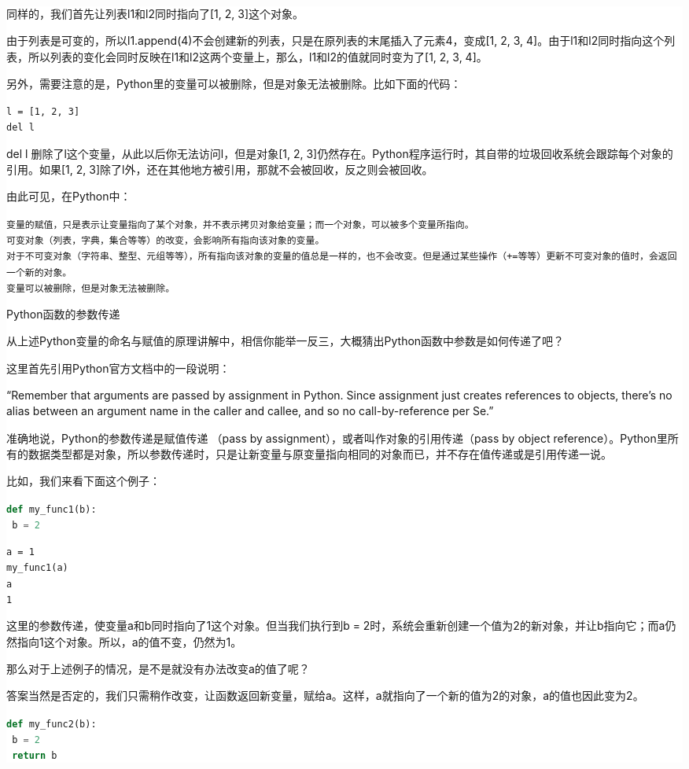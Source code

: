 同样的，我们首先让列表l1和l2同时指向了[1, 2, 3]这个对象。

由于列表是可变的，所以l1.append(4)不会创建新的列表，只是在原列表的末尾插入了元素4，变成[1, 2, 3, 4]。由于l1和l2同时指向这个列表，所以列表的变化会同时反映在l1和l2这两个变量上，那么，l1和l2的值就同时变为了[1, 2, 3, 4]。

另外，需要注意的是，Python里的变量可以被删除，但是对象无法被删除。比如下面的代码：

```text
l = [1, 2, 3]
del l
```

del l 删除了l这个变量，从此以后你无法访问l，但是对象[1, 2, 3]仍然存在。Python程序运行时，其自带的垃圾回收系统会跟踪每个对象的引用。如果[1, 2, 3]除了l外，还在其他地方被引用，那就不会被回收，反之则会被回收。

由此可见，在Python中：

```text
变量的赋值，只是表示让变量指向了某个对象，并不表示拷贝对象给变量；而一个对象，可以被多个变量所指向。
可变对象（列表，字典，集合等等）的改变，会影响所有指向该对象的变量。
对于不可变对象（字符串、整型、元组等等），所有指向该对象的变量的值总是一样的，也不会改变。但是通过某些操作（+=等等）更新不可变对象的值时，会返回一个新的对象。
变量可以被删除，但是对象无法被删除。
```

Python函数的参数传递

从上述Python变量的命名与赋值的原理讲解中，相信你能举一反三，大概猜出Python函数中参数是如何传递了吧？

这里首先引用Python官方文档中的一段说明：

“Remember that arguments are passed by assignment in Python. Since assignment just creates references to objects, there’s no alias between an argument name in the caller and callee, and so no call-by-reference per Se.”

准确地说，Python的参数传递是赋值传递 （pass by assignment），或者叫作对象的引用传递（pass by object reference）。Python里所有的数据类型都是对象，所以参数传递时，只是让新变量与原变量指向相同的对象而已，并不存在值传递或是引用传递一说。

比如，我们来看下面这个例子：

```python
def my_func1(b):
 b = 2
```

```text
a = 1
my_func1(a)
a
1
```

这里的参数传递，使变量a和b同时指向了1这个对象。但当我们执行到b = 2时，系统会重新创建一个值为2的新对象，并让b指向它；而a仍然指向1这个对象。所以，a的值不变，仍然为1。

那么对于上述例子的情况，是不是就没有办法改变a的值了呢？

答案当然是否定的，我们只需稍作改变，让函数返回新变量，赋给a。这样，a就指向了一个新的值为2的对象，a的值也因此变为2。

```python
def my_func2(b):
 b = 2
 return b
```
